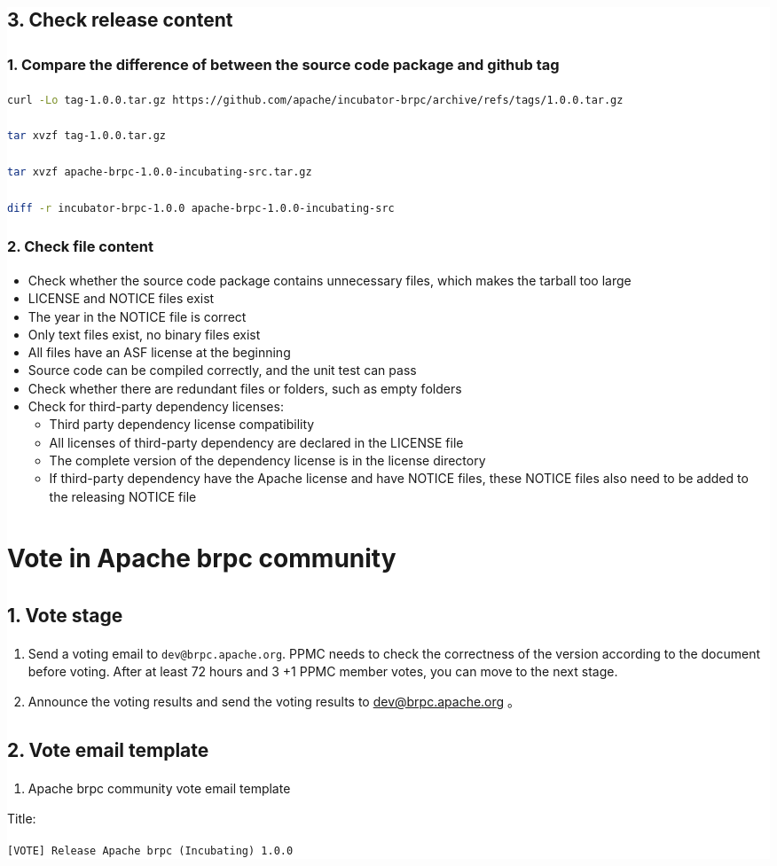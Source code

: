 ## 3. Check release content

### 1. Compare the difference of between the source code package and github tag

```bash
curl -Lo tag-1.0.0.tar.gz https://github.com/apache/incubator-brpc/archive/refs/tags/1.0.0.tar.gz

tar xvzf tag-1.0.0.tar.gz

tar xvzf apache-brpc-1.0.0-incubating-src.tar.gz

diff -r incubator-brpc-1.0.0 apache-brpc-1.0.0-incubating-src
```

### 2. Check file content

- Check whether the source code package contains unnecessary files, which makes the tarball too large
- LICENSE and NOTICE files exist
- The year in the NOTICE file is correct
- Only text files exist, no binary files exist
- All files have an ASF license at the beginning
- Source code can be compiled correctly, and the unit test can pass
- Check whether there are redundant files or folders, such as empty folders
- Check for third-party dependency licenses:
   - Third party dependency license compatibility
   - All licenses of third-party dependency are declared in the LICENSE file
   - The complete version of the dependency license is in the license directory
   - If third-party dependency have the Apache license and have NOTICE files, these NOTICE files also need to be added to the releasing NOTICE file

# Vote in Apache brpc community

## 1. Vote stage

1. Send a voting email to `dev@brpc.apache.org`. PPMC needs to check the correctness of the version according to the document before voting. After at least 72 hours and 3 +1 PPMC member votes, you can move to the next stage.

2. Announce the voting results and send the voting results to dev@brpc.apache.org 。

## 2. Vote email template

1. Apache brpc community vote email template

Title:
```
[VOTE] Release Apache brpc (Incubating) 1.0.0
```
